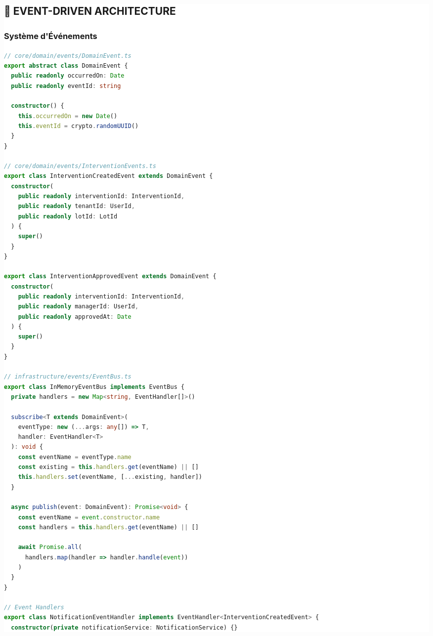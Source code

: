 
## 📡 EVENT-DRIVEN ARCHITECTURE

### Système d'Événements
```typescript
// core/domain/events/DomainEvent.ts
export abstract class DomainEvent {
  public readonly occurredOn: Date
  public readonly eventId: string

  constructor() {
    this.occurredOn = new Date()
    this.eventId = crypto.randomUUID()
  }
}

// core/domain/events/InterventionEvents.ts
export class InterventionCreatedEvent extends DomainEvent {
  constructor(
    public readonly interventionId: InterventionId,
    public readonly tenantId: UserId,
    public readonly lotId: LotId
  ) {
    super()
  }
}

export class InterventionApprovedEvent extends DomainEvent {
  constructor(
    public readonly interventionId: InterventionId,
    public readonly managerId: UserId,
    public readonly approvedAt: Date
  ) {
    super()
  }
}

// infrastructure/events/EventBus.ts
export class InMemoryEventBus implements EventBus {
  private handlers = new Map<string, EventHandler[]>()

  subscribe<T extends DomainEvent>(
    eventType: new (...args: any[]) => T,
    handler: EventHandler<T>
  ): void {
    const eventName = eventType.name
    const existing = this.handlers.get(eventName) || []
    this.handlers.set(eventName, [...existing, handler])
  }

  async publish(event: DomainEvent): Promise<void> {
    const eventName = event.constructor.name
    const handlers = this.handlers.get(eventName) || []

    await Promise.all(
      handlers.map(handler => handler.handle(event))
    )
  }
}

// Event Handlers
export class NotificationEventHandler implements EventHandler<InterventionCreatedEvent> {
  constructor(private notificationService: NotificationService) {}
```